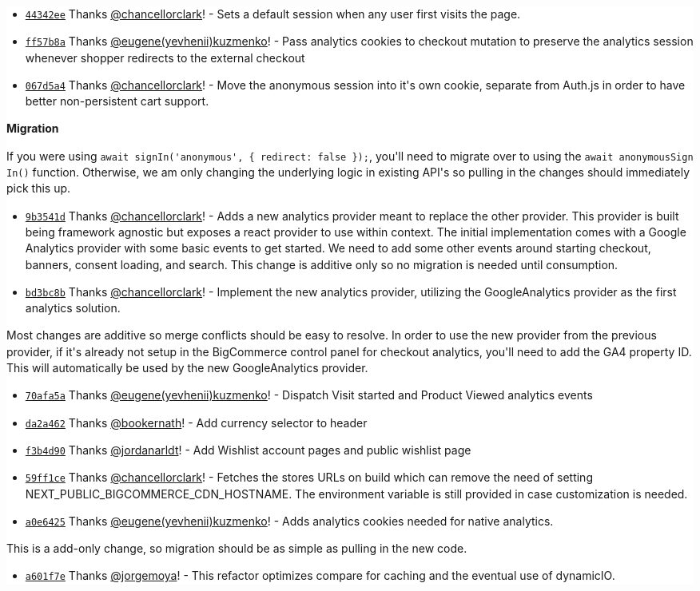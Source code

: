 - [`44342ee`](https://github.com/bigcommerce/catalyst/commit/44342ee) Thanks [@chancellorclark](https://github.com/chancellorclark)! - Sets a default session when any user first visits the page.

- [`ff57b8a`](https://github.com/bigcommerce/catalyst/commit/ff57b8a) Thanks [@eugene(yevhenii)kuzmenko](<https://github.com/eugene(yevhenii)kuzmenko>)! - Pass analytics cookies to checkout mutation to preserve the analytics session whenever shopper redirects to the external checkout

- [`067d5a4`](https://github.com/bigcommerce/catalyst/commit/067d5a4) Thanks [@chancellorclark](https://github.com/chancellorclark)! - Move the anonymous session into it's own cookie, separate from Auth.js in order to have better non-persistent cart support.

**Migration**

If you were using `await signIn('anonymous', { redirect: false });`, you'll need to migrate over to using the `await anonymousSignIn()` function. Otherwise, we am only changing the underlying logic in existing API's so pulling in the changes should immediately pick this up.

- [`9b3541d`](https://github.com/bigcommerce/catalyst/commit/9b3541d) Thanks [@chancellorclark](https://github.com/chancellorclark)! - Adds a new analytics provider meant to replace the other provider. This provider is built being framework agnostic but exposes a react provider to use within context. The initial implementation comes with a Google Analytics provider with some basic events to get started. We need to add some other events around starting checkout, banners, consent loading, and search. This change is additive only so no migration is needed until consumption.

- [`bd3bc8b`](https://github.com/bigcommerce/catalyst/commit/bd3bc8b) Thanks [@chancellorclark](https://github.com/chancellorclark)! - Implement the new analytics provider, utilizing the GoogleAnalytics provider as the first analytics solution.

Most changes are additive so merge conflicts should be easy to resolve. In order to use the new provider from the previous provider, if it's already not setup in the BigCommerce control panel for checkout analytics, you'll need to add the GA4 property ID. This will automatically be used by the new GoogleAnalytics provider.

- [`70afa5a`](https://github.com/bigcommerce/catalyst/commit/70afa5a) Thanks [@eugene(yevhenii)kuzmenko](<https://github.com/eugene(yevhenii)kuzmenko>)! - Dispatch Visit started and Product Viewed analytics events

- [`da2a462`](https://github.com/bigcommerce/catalyst/commit/da2a462) Thanks [@bookernath](https://github.com/bookernath)! - Add currency selector to header

- [`f3b4d90`](https://github.com/bigcommerce/catalyst/commit/f3b4d90) Thanks [@jordanarldt](https://github.com/jordanarldt)! - Add Wishlist account pages and public wishlist page

- [`59ff1ce`](https://github.com/bigcommerce/catalyst/commit/59ff1ce) Thanks [@chancellorclark](https://github.com/chancellorclark)! - Fetches the stores URLs on build which can remove the need of setting NEXT_PUBLIC_BIGCOMMERCE_CDN_HOSTNAME. The environment variable is still provided in case customization is needed.

- [`a0e6425`](https://github.com/bigcommerce/catalyst/commit/a0e6425) Thanks [@eugene(yevhenii)kuzmenko](<https://github.com/eugene(yevhenii)kuzmenko>)! - Adds analytics cookies needed for native analytics.

This is a add-only change, so migration should be as simple as pulling in the new code.

- [`a601f7e`](https://github.com/bigcommerce/catalyst/commit/a601f7e) Thanks [@jorgemoya](https://github.com/jorgemoya)! - This refactor optimizes compare for caching and the eventual use of dynamicIO.
